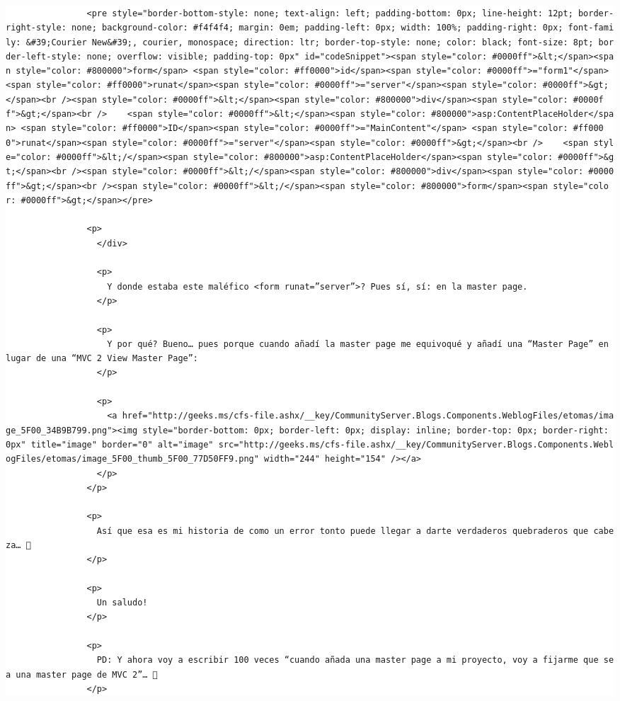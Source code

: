                     <pre style="border-bottom-style: none; text-align: left; padding-bottom: 0px; line-height: 12pt; border-right-style: none; background-color: #f4f4f4; margin: 0em; padding-left: 0px; width: 100%; padding-right: 0px; font-family: &#39;Courier New&#39;, courier, monospace; direction: ltr; border-top-style: none; color: black; font-size: 8pt; border-left-style: none; overflow: visible; padding-top: 0px" id="codeSnippet"><span style="color: #0000ff">&lt;</span><span style="color: #800000">form</span> <span style="color: #ff0000">id</span><span style="color: #0000ff">="form1"</span> <span style="color: #ff0000">runat</span><span style="color: #0000ff">="server"</span><span style="color: #0000ff">&gt;</span><br /><span style="color: #0000ff">&lt;</span><span style="color: #800000">div</span><span style="color: #0000ff">&gt;</span><br />    <span style="color: #0000ff">&lt;</span><span style="color: #800000">asp:ContentPlaceHolder</span> <span style="color: #ff0000">ID</span><span style="color: #0000ff">="MainContent"</span> <span style="color: #ff0000">runat</span><span style="color: #0000ff">="server"</span><span style="color: #0000ff">&gt;</span><br />    <span style="color: #0000ff">&lt;/</span><span style="color: #800000">asp:ContentPlaceHolder</span><span style="color: #0000ff">&gt;</span><br /><span style="color: #0000ff">&lt;/</span><span style="color: #800000">div</span><span style="color: #0000ff">&gt;</span><br /><span style="color: #0000ff">&lt;/</span><span style="color: #800000">form</span><span style="color: #0000ff">&gt;</span></pre>
                    
                    <p>
                      </div> 
                      
                      <p>
                        Y donde estaba este maléfico <form runat=”server”>? Pues sí, sí: en la master page.
                      </p>
                      
                      <p>
                        Y por qué? Bueno… pues porque cuando añadí la master page me equivoqué y añadí una “Master Page” en lugar de una “MVC 2 View Master Page”:
                      </p>
                      
                      <p>
                        <a href="http://geeks.ms/cfs-file.ashx/__key/CommunityServer.Blogs.Components.WeblogFiles/etomas/image_5F00_34B9B799.png"><img style="border-bottom: 0px; border-left: 0px; display: inline; border-top: 0px; border-right: 0px" title="image" border="0" alt="image" src="http://geeks.ms/cfs-file.ashx/__key/CommunityServer.Blogs.Components.WeblogFiles/etomas/image_5F00_thumb_5F00_77D50FF9.png" width="244" height="154" /></a>
                      </p>
                    </p>
                    
                    <p>
                      Así que esa es mi historia de como un error tonto puede llegar a darte verdaderos quebraderos que cabeza… 🙂
                    </p>
                    
                    <p>
                      Un saludo!
                    </p>
                    
                    <p>
                      PD: Y ahora voy a escribir 100 veces “cuando añada una master page a mi proyecto, voy a fijarme que sea una master page de MVC 2”… 🙂
                    </p>